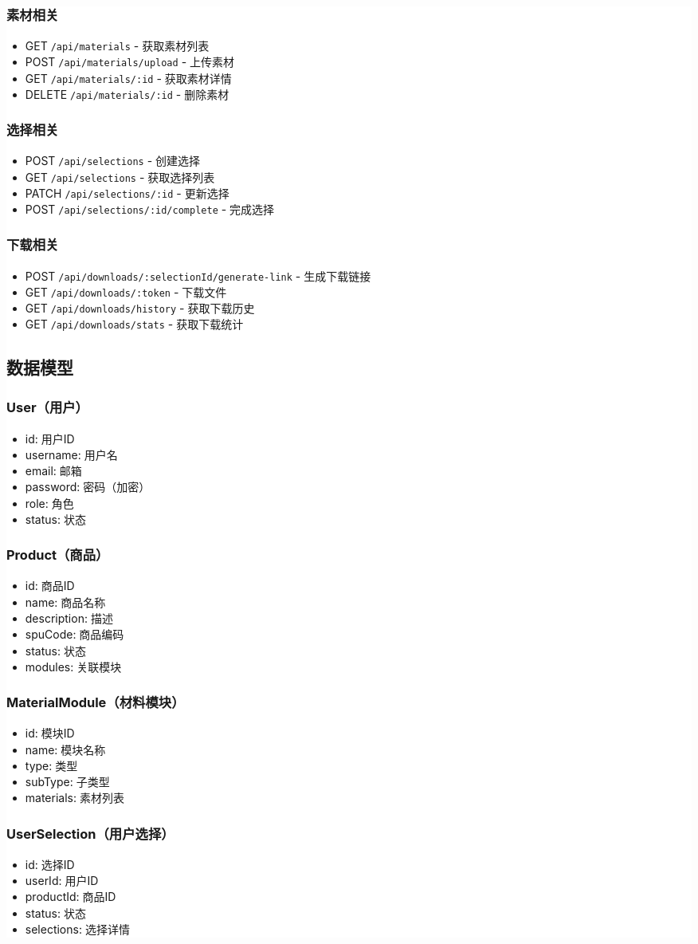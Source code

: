 ### 素材相关
- GET `/api/materials` - 获取素材列表
- POST `/api/materials/upload` - 上传素材
- GET `/api/materials/:id` - 获取素材详情
- DELETE `/api/materials/:id` - 删除素材

### 选择相关
- POST `/api/selections` - 创建选择
- GET `/api/selections` - 获取选择列表
- PATCH `/api/selections/:id` - 更新选择
- POST `/api/selections/:id/complete` - 完成选择

### 下载相关
- POST `/api/downloads/:selectionId/generate-link` - 生成下载链接
- GET `/api/downloads/:token` - 下载文件
- GET `/api/downloads/history` - 获取下载历史
- GET `/api/downloads/stats` - 获取下载统计

## 数据模型

### User（用户）
- id: 用户ID
- username: 用户名
- email: 邮箱
- password: 密码（加密）
- role: 角色
- status: 状态

### Product（商品）
- id: 商品ID
- name: 商品名称
- description: 描述
- spuCode: 商品编码
- status: 状态
- modules: 关联模块

### MaterialModule（材料模块）
- id: 模块ID
- name: 模块名称
- type: 类型
- subType: 子类型
- materials: 素材列表

### UserSelection（用户选择）
- id: 选择ID
- userId: 用户ID
- productId: 商品ID
- status: 状态
- selections: 选择详情
